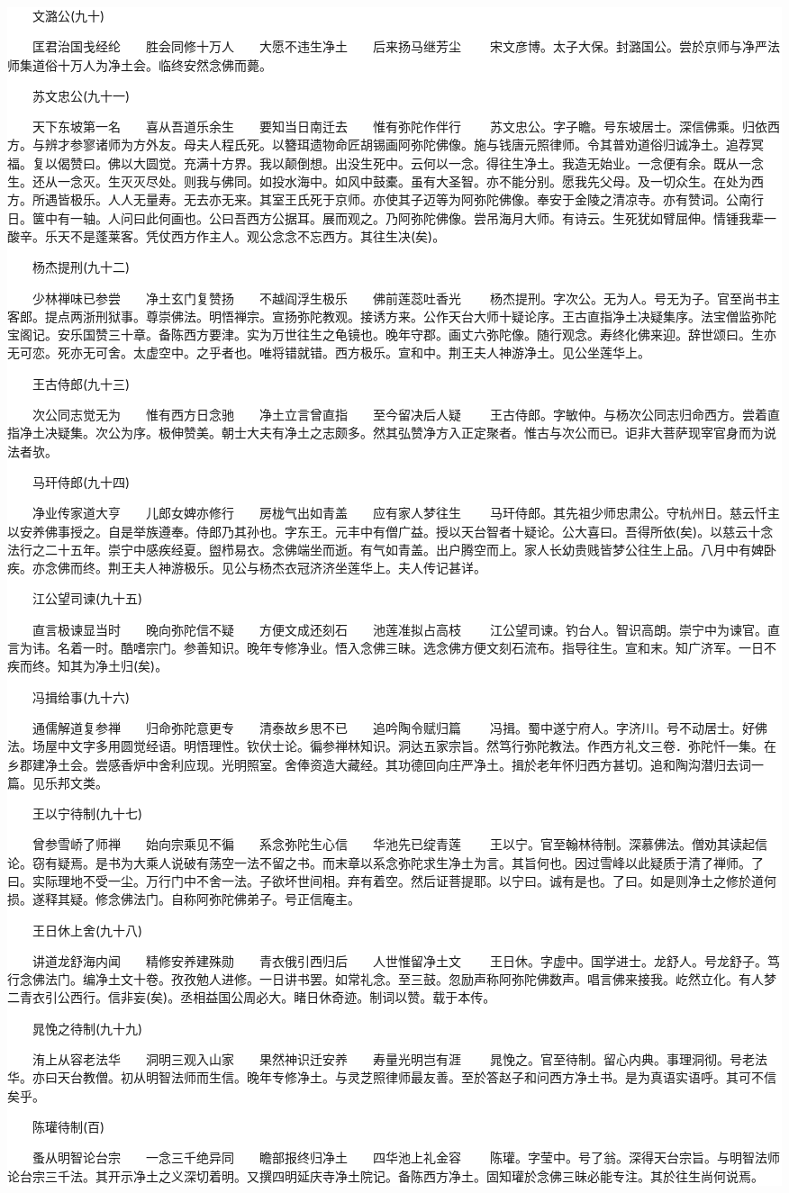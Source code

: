 　　文潞公(九十)

　　匡君治国戋经纶　　胜会同修十万人　　大愿不违生净土　　后来扬马继芳尘
　　宋文彦博。太子大保。封潞国公。尝於京师与净严法师集道俗十万人为净土会。临终安然念佛而薨。

　　苏文忠公(九十一)

　　天下东坡第一名　　喜从吾道乐余生　　要知当日南迁去　　惟有弥陀作伴行
　　苏文忠公。字子瞻。号东坡居士。深信佛乘。归依西方。与辨才参寥诸师为方外友。母夫人程氏死。以簪珥遗物命匠胡锡画阿弥陀佛像。施与钱唐元照律师。令其普劝道俗归诚净土。追荐冥福。复以偈赞曰。佛以大圆觉。充满十方界。我以颠倒想。出没生死中。云何以一念。得往生净土。我造无始业。一念便有余。既从一念生。还从一念灭。生灭灭尽处。则我与佛同。如投水海中。如风中鼓橐。虽有大圣智。亦不能分别。愿我先父母。及一切众生。在处为西方。所遇皆极乐。人人无量寿。无去亦无来。其室王氏死于京师。亦使其子迈等为阿弥陀佛像。奉安于金陵之清凉寺。亦有赞词。公南行日。箧中有一轴。人问曰此何画也。公曰吾西方公据耳。展而观之。乃阿弥陀佛像。尝吊海月大师。有诗云。生死犹如臂屈伸。情锺我辈一酸辛。乐天不是蓬莱客。凭仗西方作主人。观公念念不忘西方。其往生决(矣)。

　　杨杰提刑(九十二)

　　少林禅味已参尝　　净土玄门复赞扬　　不越阎浮生极乐　　佛前莲蕊吐香光
　　杨杰提刑。字次公。无为人。号无为子。官至尚书主客郎。提点两浙刑狱事。尊崇佛法。明悟禅宗。宣扬弥陀教观。接诱方来。公作天台大师十疑论序。王古直指净土决疑集序。法宝僧监弥陀宝阁记。安乐国赞三十章。备陈西方要津。实为万世往生之龟镜也。晚年守郡。画丈六弥陀像。随行观念。寿终化佛来迎。辞世颂曰。生亦无可恋。死亦无可舍。太虚空中。之乎者也。唯将错就错。西方极乐。宣和中。荆王夫人神游净土。见公坐莲华上。

　　王古侍郎(九十三)

　　次公同志觉无为　　惟有西方日念驰　　净土立言曾直指　　至今留决后人疑
　　王古侍郎。字敏仲。与杨次公同志归命西方。尝着直指净土决疑集。次公为序。极伸赞美。朝士大夫有净土之志颇多。然其弘赞净方入正定聚者。惟古与次公而已。讵非大菩萨现宰官身而为说法者欤。

　　马玕侍郎(九十四)

　　净业传家道大亨　　儿郎女婢亦修行　　房栊气出如青盖　　应有家人梦往生
　　马玕侍郎。其先祖少师忠肃公。守杭州日。慈云忏主以安养佛事授之。自是举族遵奉。侍郎乃其孙也。字东王。元丰中有僧广益。授以天台智者十疑论。公大喜曰。吾得所依(矣)。以慈云十念法行之二十五年。崇宁中感疾经夏。盥栉易衣。念佛端坐而逝。有气如青盖。出户腾空而上。家人长幼贵贱皆梦公往生上品。八月中有婢卧疾。亦念佛而终。荆王夫人神游极乐。见公与杨杰衣冠济济坐莲华上。夫人传记甚详。

　　江公望司谏(九十五)

　　直言极谏显当时　　晚向弥陀信不疑　　方便文成还刻石　　池莲准拟占高枝
　　江公望司谏。钓台人。智识高朗。崇宁中为谏官。直言为讳。名着一时。酷嗜宗门。参善知识。晚年专修净业。悟入念佛三昧。选念佛方便文刻石流布。指导往生。宣和末。知广济军。一日不疾而终。知其为净土归(矣)。

　　冯揖给事(九十六)

　　通儒解道复参禅　　归命弥陀意更专　　清泰故乡思不已　　追吟陶令赋归篇
　　冯揖。蜀中遂宁府人。字济川。号不动居士。好佛法。场屋中文字多用圆觉经语。明悟理性。钦伏士论。徧参禅林知识。洞达五家宗旨。然笃行弥陀教法。作西方礼文三卷．弥陀忏一集。在乡郡建净土会。尝感香炉中舍利应现。光明照室。舍俸资造大藏经。其功德回向庄严净土。揖於老年怀归西方甚切。追和陶沟潜归去词一篇。见乐邦文类。

　　王以宁待制(九十七)

　　曾参雪峤了师禅　　始向宗乘见不徧　　系念弥陀生心信　　华池先已绽青莲
　　王以宁。官至翰林待制。深慕佛法。僧劝其读起信论。窃有疑焉。是书为大乘人说破有荡空一法不留之书。而末章以系念弥陀求生净土为言。其旨何也。因过雪峰以此疑质于清了禅师。了曰。实际理地不受一尘。万行门中不舍一法。子欲坏世间相。弃有着空。然后证菩提耶。以宁曰。诚有是也。了曰。如是则净土之修於道何损。遂释其疑。修念佛法门。自称阿弥陀佛弟子。号正信庵主。

　　王日休上舍(九十八)

　　讲道龙舒海内闻　　精修安养建殊勋　　青衣俄引西归后　　人世惟留净土文
　　王日休。字虚中。国学进士。龙舒人。号龙舒子。笃行念佛法门。编净土文十卷。孜孜勉人进修。一日讲书罢。如常礼念。至三鼓。忽励声称阿弥陀佛数声。唱言佛来接我。屹然立化。有人梦二青衣引公西行。信非妄(矣)。丞相益国公周必大。睹日休奇迹。制词以赞。载于本传。

　　晁悗之待制(九十九)

　　洧上从容老法华　　洞明三观入山家　　果然神识迁安养　　寿量光明岂有涯
　　晁悗之。官至待制。留心内典。事理洞彻。号老法华。亦曰天台教僧。初从明智法师而生信。晚年专修净土。与灵芝照律师最友善。至於答赵子和问西方净土书。是为真语实语呼。其可不信矣乎。

　　陈瓘待制(百)

　　蚤从明智论台宗　　一念三千绝异同　　瞻部报终归净土　　四华池上礼金容
　　陈瓘。字莹中。号了翁。深得天台宗旨。与明智法师论台宗三千法。其开示净土之义深切着明。又撰四明延庆寺净土院记。备陈西方净土。固知瓘於念佛三昧必能专注。其於往生尚何说焉。
